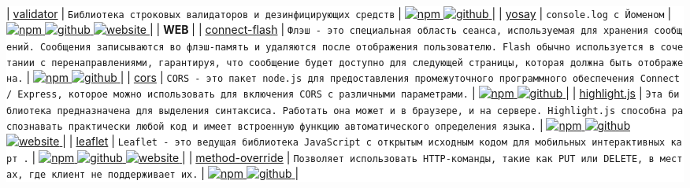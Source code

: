 | [validator](test/validator)                            | `Библиотека строковых валидаторов и дезинфицирующих средств`                                                                                                                                                                                                                                                                                                                        |                                                                                    [ ![npm](https://img.icons8.com/color/26/000000/npm.png 'npm') ](https://www.npmjs.com/package/validator) [ ![github](https://img.icons8.com/ios-filled/18/000000/github.png 'github') ](https://github.com/validatorjs/validator.js)                                                                                    |
| [yosay](test/yosay)                                    | `console.log с Йоменом`                                                                                                                                                                                                                                                                                                                                                             |                                                                                 [ ![npm](https://img.icons8.com/color/26/000000/npm.png 'npm') ](https://www.npmjs.com/package/yosay) [ ![github](https://img.icons8.com/ios-filled/18/000000/github.png 'github') ](https://github.com/yeoman/yosay) [ ![website](https://img.icons8.com/windows/18/000000/home-page.png 'website') ](https://yeoman.io/)  |
| **WEB**                                                |
| [connect-flash](web/connect-flash)                     | `Флэш - это специальная область сеанса, используемая для хранения сообщений. Сообщения записываются во флэш-память и удаляются после отображения пользователю. Flash обычно используется в сочетании с перенаправлениями, гарантируя, что сообщение будет доступно для следующей страницы, которая должна быть отображена.`                                                         |                                                                                 [ ![npm](https://img.icons8.com/color/26/000000/npm.png 'npm') ](https://www.npmjs.com/package/connect-flash) [ ![github](https://img.icons8.com/ios-filled/18/000000/github.png 'github') ](https://github.com/jaredhanson/connect-flash)                                                                                  |
| [cors](web/cors)                                       | `CORS - это пакет node.js для предоставления промежуточного программного обеспечения Connect / Express, которое можно использовать для включения CORS с различными параметрами.`                                                                                                                                                                                                    |                                                                                           [ ![npm](https://img.icons8.com/color/26/000000/npm.png 'npm') ](https://www.npmjs.com/package/cors) [ ![github](https://img.icons8.com/ios-filled/18/000000/github.png 'github') ](https://github.com/expressjs/cors)                                                                                            |
| [highlight.js](web/highlight.js)                       | `Эта библиотека предназначена для выделения синтаксиса. Работать она может и в браузере, и на сервере. Highlight.js способна распознавать практически любой код и имеет встроенную функцию автоматического определения языка.`                                                                                                                                                      |                             [ ![npm](https://img.icons8.com/color/26/000000/npm.png 'npm') ](https://www.npmjs.com/package/highlight.js) [ ![github](https://img.icons8.com/ios-filled/18/000000/github.png 'github') ](https://github.com/highlightjs/highlight.js) [ ![website](https://img.icons8.com/windows/18/000000/home-page.png 'website') ](https://highlightjs.org/)                             |
| [leaflet](web/leaflet)                                 | `Leaflet - это ведущая библиотека JavaScript с открытым исходным кодом для мобильных интерактивных карт .`                                                                                                                                                                                                                                                                          |                                     [ ![npm](https://img.icons8.com/color/26/000000/npm.png 'npm') ](https://www.npmjs.com/package/leaflet) [ ![github](https://img.icons8.com/ios-filled/18/000000/github.png 'github') ](https://github.com/Leaflet/Leaflet) [ ![website](https://img.icons8.com/windows/18/000000/home-page.png 'website') ](https://leafletjs.com/)                                     |
| [method-override](web/method-override)                 | `Позволяет использовать HTTP-команды, такие как PUT или DELETE, в местах, где клиент не поддерживает их.`                                                                                                                                                                                                                                                                           |                                                                                [ ![npm](https://img.icons8.com/color/26/000000/npm.png 'npm') ](https://www.npmjs.com/package/method-override) [ ![github](https://img.icons8.com/ios-filled/18/000000/github.png 'github') ](https://github.com/expressjs/method-override)                                                                                 |
